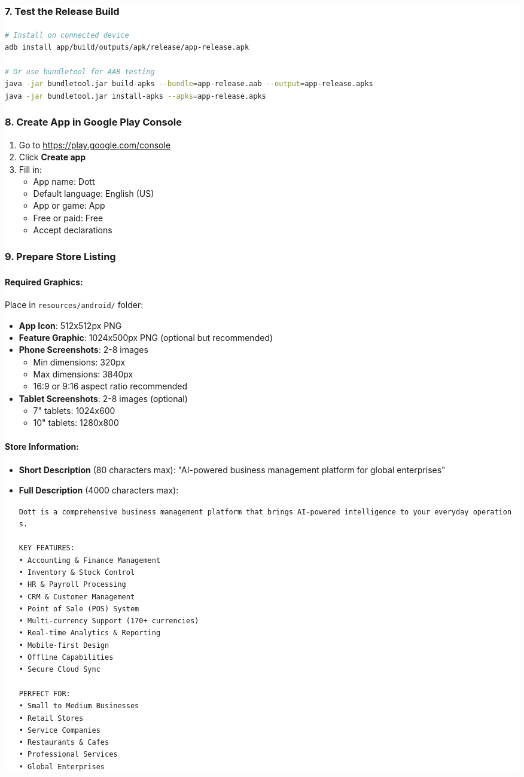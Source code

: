 ### 7. Test the Release Build
```bash
# Install on connected device
adb install app/build/outputs/apk/release/app-release.apk

# Or use bundletool for AAB testing
java -jar bundletool.jar build-apks --bundle=app-release.aab --output=app-release.apks
java -jar bundletool.jar install-apks --apks=app-release.apks
```

### 8. Create App in Google Play Console

1. Go to https://play.google.com/console
2. Click **Create app**
3. Fill in:
   - App name: Dott
   - Default language: English (US)
   - App or game: App
   - Free or paid: Free
   - Accept declarations

### 9. Prepare Store Listing

#### Required Graphics:
Place in `resources/android/` folder:
- **App Icon**: 512x512px PNG
- **Feature Graphic**: 1024x500px PNG (optional but recommended)
- **Phone Screenshots**: 2-8 images
  - Min dimensions: 320px
  - Max dimensions: 3840px
  - 16:9 or 9:16 aspect ratio recommended
- **Tablet Screenshots**: 2-8 images (optional)
  - 7" tablets: 1024x600
  - 10" tablets: 1280x800

#### Store Information:
- **Short Description** (80 characters max):
  "AI-powered business management platform for global enterprises"

- **Full Description** (4000 characters max):
  ```
  Dott is a comprehensive business management platform that brings AI-powered intelligence to your everyday operations.

  KEY FEATURES:
  • Accounting & Finance Management
  • Inventory & Stock Control
  • HR & Payroll Processing
  • CRM & Customer Management
  • Point of Sale (POS) System
  • Multi-currency Support (170+ currencies)
  • Real-time Analytics & Reporting
  • Mobile-first Design
  • Offline Capabilities
  • Secure Cloud Sync

  PERFECT FOR:
  • Small to Medium Businesses
  • Retail Stores
  • Service Companies
  • Restaurants & Cafes
  • Professional Services
  • Global Enterprises

  ```